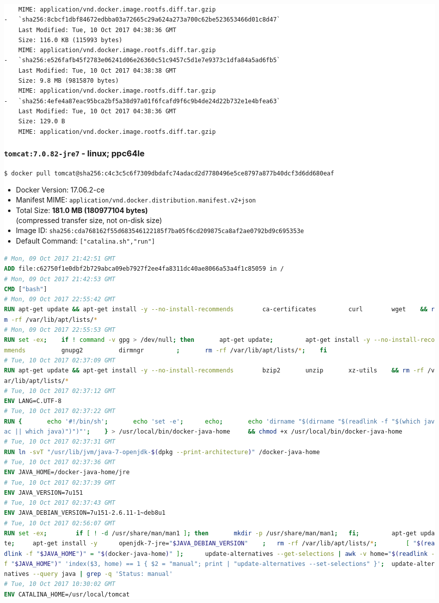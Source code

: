 		MIME: application/vnd.docker.image.rootfs.diff.tar.gzip
	-	`sha256:8cbcf1dbf84672edbba03a72665c29a624a273a700c62be523653466d01c8d47`  
		Last Modified: Tue, 10 Oct 2017 04:38:36 GMT  
		Size: 116.0 KB (115993 bytes)  
		MIME: application/vnd.docker.image.rootfs.diff.tar.gzip
	-	`sha256:e526fafb45f2783e06241d06e26360c51c9457c5d1e7e9373c1dfa84a5ad6fb5`  
		Last Modified: Tue, 10 Oct 2017 04:38:38 GMT  
		Size: 9.8 MB (9815870 bytes)  
		MIME: application/vnd.docker.image.rootfs.diff.tar.gzip
	-	`sha256:4efe4a87eac95bca2bf5a38d97a01f6fcafd9f6c9b4de24d22b732e1e4bfea63`  
		Last Modified: Tue, 10 Oct 2017 04:38:36 GMT  
		Size: 129.0 B  
		MIME: application/vnd.docker.image.rootfs.diff.tar.gzip

### `tomcat:7.0.82-jre7` - linux; ppc64le

```console
$ docker pull tomcat@sha256:c4c3c5c6f7309dbdafc74adacd2d7780496e5ce8797a877b40dcf3d6dd680eaf
```

-	Docker Version: 17.06.2-ce
-	Manifest MIME: `application/vnd.docker.distribution.manifest.v2+json`
-	Total Size: **181.0 MB (180977104 bytes)**  
	(compressed transfer size, not on-disk size)
-	Image ID: `sha256:cda768162f55d683546122185f7ba05f6cd209875ca8af2ae0792bd9c695353e`
-	Default Command: `["catalina.sh","run"]`

```dockerfile
# Mon, 09 Oct 2017 21:42:51 GMT
ADD file:c62750f1e0dbf2b729abca09eb7927f2ee4fa8311dc40ae8066a53a4f1c85059 in / 
# Mon, 09 Oct 2017 21:42:53 GMT
CMD ["bash"]
# Mon, 09 Oct 2017 22:55:42 GMT
RUN apt-get update && apt-get install -y --no-install-recommends 		ca-certificates 		curl 		wget 	&& rm -rf /var/lib/apt/lists/*
# Mon, 09 Oct 2017 22:55:53 GMT
RUN set -ex; 	if ! command -v gpg > /dev/null; then 		apt-get update; 		apt-get install -y --no-install-recommends 			gnupg2 			dirmngr 		; 		rm -rf /var/lib/apt/lists/*; 	fi
# Tue, 10 Oct 2017 02:37:09 GMT
RUN apt-get update && apt-get install -y --no-install-recommends 		bzip2 		unzip 		xz-utils 	&& rm -rf /var/lib/apt/lists/*
# Tue, 10 Oct 2017 02:37:12 GMT
ENV LANG=C.UTF-8
# Tue, 10 Oct 2017 02:37:22 GMT
RUN { 		echo '#!/bin/sh'; 		echo 'set -e'; 		echo; 		echo 'dirname "$(dirname "$(readlink -f "$(which javac || which java)")")"'; 	} > /usr/local/bin/docker-java-home 	&& chmod +x /usr/local/bin/docker-java-home
# Tue, 10 Oct 2017 02:37:31 GMT
RUN ln -svT "/usr/lib/jvm/java-7-openjdk-$(dpkg --print-architecture)" /docker-java-home
# Tue, 10 Oct 2017 02:37:36 GMT
ENV JAVA_HOME=/docker-java-home/jre
# Tue, 10 Oct 2017 02:37:39 GMT
ENV JAVA_VERSION=7u151
# Tue, 10 Oct 2017 02:37:43 GMT
ENV JAVA_DEBIAN_VERSION=7u151-2.6.11-1~deb8u1
# Tue, 10 Oct 2017 02:56:07 GMT
RUN set -ex; 		if [ ! -d /usr/share/man/man1 ]; then 		mkdir -p /usr/share/man/man1; 	fi; 		apt-get update; 	apt-get install -y 		openjdk-7-jre="$JAVA_DEBIAN_VERSION" 	; 	rm -rf /var/lib/apt/lists/*; 		[ "$(readlink -f "$JAVA_HOME")" = "$(docker-java-home)" ]; 		update-alternatives --get-selections | awk -v home="$(readlink -f "$JAVA_HOME")" 'index($3, home) == 1 { $2 = "manual"; print | "update-alternatives --set-selections" }'; 	update-alternatives --query java | grep -q 'Status: manual'
# Tue, 10 Oct 2017 10:30:02 GMT
ENV CATALINA_HOME=/usr/local/tomcat
```